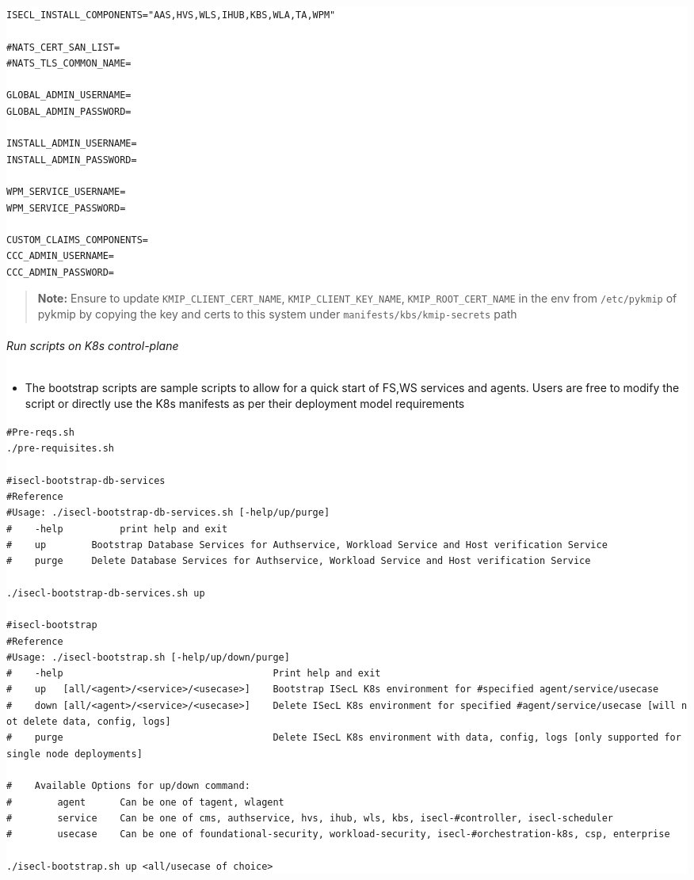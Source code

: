 ```shell
ISECL_INSTALL_COMPONENTS="AAS,HVS,WLS,IHUB,KBS,WLA,TA,WPM"

#NATS_CERT_SAN_LIST=
#NATS_TLS_COMMON_NAME=

GLOBAL_ADMIN_USERNAME=
GLOBAL_ADMIN_PASSWORD=

INSTALL_ADMIN_USERNAME=
INSTALL_ADMIN_PASSWORD=

WPM_SERVICE_USERNAME=
WPM_SERVICE_PASSWORD=

CUSTOM_CLAIMS_COMPONENTS=
CCC_ADMIN_USERNAME=
CCC_ADMIN_PASSWORD=
```

> **Note:** Ensure to update `KMIP_CLIENT_CERT_NAME`, `KMIP_CLIENT_KEY_NAME`, `KMIP_ROOT_CERT_NAME` in the env from `/etc/pykmip` of pykmip by copying the key and certs to this system under `manifests/kbs/kmip-secrets` path

###### Run scripts on K8s control-plane

* The bootstrap scripts are sample scripts to allow for a quick start of FS,WS services and agents. Users are free to modify the script or directly use the K8s manifests as per their deployment model requirements

```shell
#Pre-reqs.sh
./pre-requisites.sh

#isecl-bootstrap-db-services
#Reference
#Usage: ./isecl-bootstrap-db-services.sh [-help/up/purge]
#    -help          print help and exit
#    up        Bootstrap Database Services for Authservice, Workload Service and Host verification Service
#    purge     Delete Database Services for Authservice, Workload Service and Host verification Service

./isecl-bootstrap-db-services.sh up

#isecl-bootstrap
#Reference
#Usage: ./isecl-bootstrap.sh [-help/up/down/purge]
#    -help                                     Print help and exit
#    up   [all/<agent>/<service>/<usecase>]    Bootstrap ISecL K8s environment for #specified agent/service/usecase
#    down [all/<agent>/<service>/<usecase>]    Delete ISecL K8s environment for specified #agent/service/usecase [will not delete data, config, logs]
#    purge                                     Delete ISecL K8s environment with data, config, logs [only supported for single node deployments]

#    Available Options for up/down command:
#        agent      Can be one of tagent, wlagent
#        service    Can be one of cms, authservice, hvs, ihub, wls, kbs, isecl-#controller, isecl-scheduler
#        usecase    Can be one of foundational-security, workload-security, isecl-#orchestration-k8s, csp, enterprise

./isecl-bootstrap.sh up <all/usecase of choice>
```
